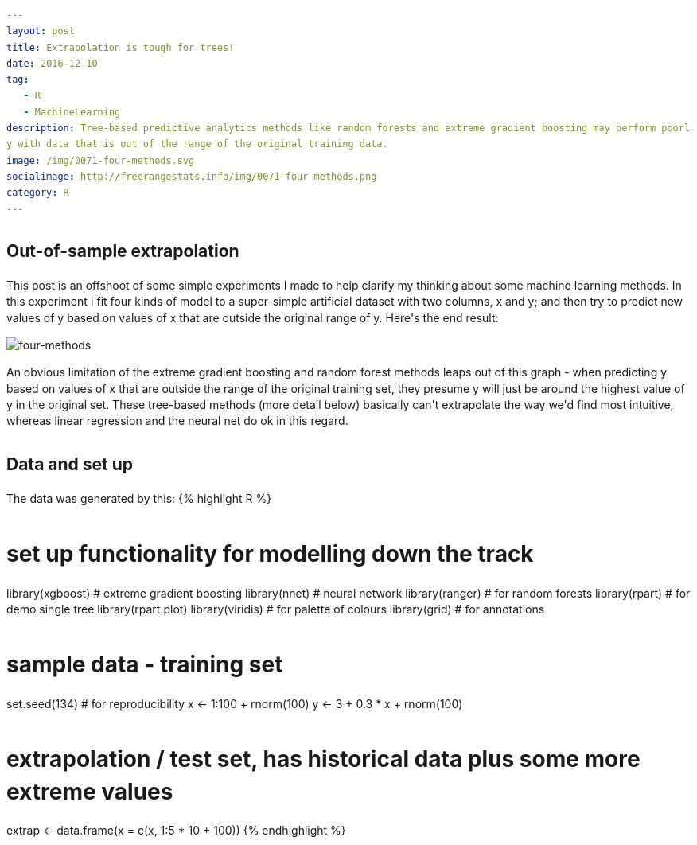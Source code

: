 ```yaml
---
layout: post
title: Extrapolation is tough for trees!
date: 2016-12-10
tag: 
   - R
   - MachineLearning
description: Tree-based predictive analytics methods like random forests and extreme gradient boosting may perform poorly with data that is out of the range of the original training data.
image: /img/0071-four-methods.svg
socialimage: http://freerangestats.info/img/0071-four-methods.png
category: R
---
```


## Out-of-sample extrapolation

This post is an offshoot of some simple experiments I made to help clarify my thinking about some machine learning methods.  In this experiment I fit four kinds of model to a super-simple artificial dataset with two columns, x and y; and then try to predict new values of y based on values of x that are outside the original range of y.  Here's the end result:

![four-methods](/img/0071-four-methods.svg)

An obvious limitation of the extreme gradient boosting and random forest methods leaps out of this graph - when predicting y based on values of x that are outside the range of the original training set, they presume y will just be around the highest value of y in the original set.  These tree-based methods (more detail below) basically can't extrapolate the way we'd find most intuitive, whereas linear regression and the neural net do ok in this regard.

## Data and set up
The data was generated by this:
{% highlight R %}
# set up functionality for modelling down the track
library(xgboost)  # extreme gradient boosting
library(nnet)     # neural network
library(ranger)   # for random forests
library(rpart)    # for demo single tree
library(rpart.plot)
library(viridis) # for palette of colours
library(grid)    # for annotations

# sample data - training set
set.seed(134) # for reproducibility
x <- 1:100 + rnorm(100)
y <-   3 + 0.3 * x + rnorm(100)

# extrapolation / test set, has historical data plus some more extreme values
extrap <- data.frame(x = c(x, 1:5 * 10 + 100))
{% endhighlight %}
